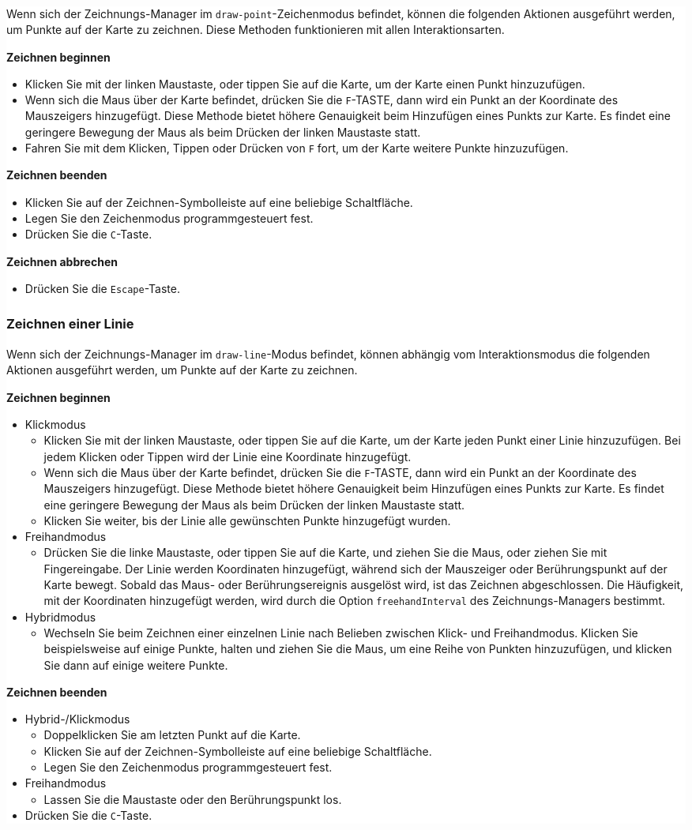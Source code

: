 Wenn sich der Zeichnungs-Manager im `draw-point`-Zeichenmodus befindet, können die folgenden Aktionen ausgeführt werden, um Punkte auf der Karte zu zeichnen. Diese Methoden funktionieren mit allen Interaktionsarten.

**Zeichnen beginnen**
 - Klicken Sie mit der linken Maustaste, oder tippen Sie auf die Karte, um der Karte einen Punkt hinzuzufügen. 
 - Wenn sich die Maus über der Karte befindet, drücken Sie die `F`-TASTE, dann wird ein Punkt an der Koordinate des Mauszeigers hinzugefügt. Diese Methode bietet höhere Genauigkeit beim Hinzufügen eines Punkts zur Karte. Es findet eine geringere Bewegung der Maus als beim Drücken der linken Maustaste statt.
 - Fahren Sie mit dem Klicken, Tippen oder Drücken von `F` fort, um der Karte weitere Punkte hinzuzufügen.
 
**Zeichnen beenden**
 - Klicken Sie auf der Zeichnen-Symbolleiste auf eine beliebige Schaltfläche. 
 - Legen Sie den Zeichenmodus programmgesteuert fest. 
 - Drücken Sie die `C`-Taste.

**Zeichnen abbrechen**
 - Drücken Sie die `Escape`-Taste.

### <a name="how-to-draw-a-line"></a>Zeichnen einer Linie

Wenn sich der Zeichnungs-Manager im `draw-line`-Modus befindet, können abhängig vom Interaktionsmodus die folgenden Aktionen ausgeführt werden, um Punkte auf der Karte zu zeichnen.

**Zeichnen beginnen**
 - Klickmodus
   * Klicken Sie mit der linken Maustaste, oder tippen Sie auf die Karte, um der Karte jeden Punkt einer Linie hinzuzufügen. Bei jedem Klicken oder Tippen wird der Linie eine Koordinate hinzugefügt. 
   * Wenn sich die Maus über der Karte befindet, drücken Sie die `F`-TASTE, dann wird ein Punkt an der Koordinate des Mauszeigers hinzugefügt. Diese Methode bietet höhere Genauigkeit beim Hinzufügen eines Punkts zur Karte. Es findet eine geringere Bewegung der Maus als beim Drücken der linken Maustaste statt.
   * Klicken Sie weiter, bis der Linie alle gewünschten Punkte hinzugefügt wurden.
 - Freihandmodus
   * Drücken Sie die linke Maustaste, oder tippen Sie auf die Karte, und ziehen Sie die Maus, oder ziehen Sie mit Fingereingabe. Der Linie werden Koordinaten hinzugefügt, während sich der Mauszeiger oder Berührungspunkt auf der Karte bewegt. Sobald das Maus- oder Berührungsereignis ausgelöst wird, ist das Zeichnen abgeschlossen. Die Häufigkeit, mit der Koordinaten hinzugefügt werden, wird durch die Option `freehandInterval` des Zeichnungs-Managers bestimmt.
 - Hybridmodus
   * Wechseln Sie beim Zeichnen einer einzelnen Linie nach Belieben zwischen Klick- und Freihandmodus. Klicken Sie beispielsweise auf einige Punkte, halten und ziehen Sie die Maus, um eine Reihe von Punkten hinzuzufügen, und klicken Sie dann auf einige weitere Punkte. 

**Zeichnen beenden**
 - Hybrid-/Klickmodus
   * Doppelklicken Sie am letzten Punkt auf die Karte. 
   * Klicken Sie auf der Zeichnen-Symbolleiste auf eine beliebige Schaltfläche. 
   * Legen Sie den Zeichenmodus programmgesteuert fest. 
 - Freihandmodus
   * Lassen Sie die Maustaste oder den Berührungspunkt los.
 - Drücken Sie die `C`-Taste.
